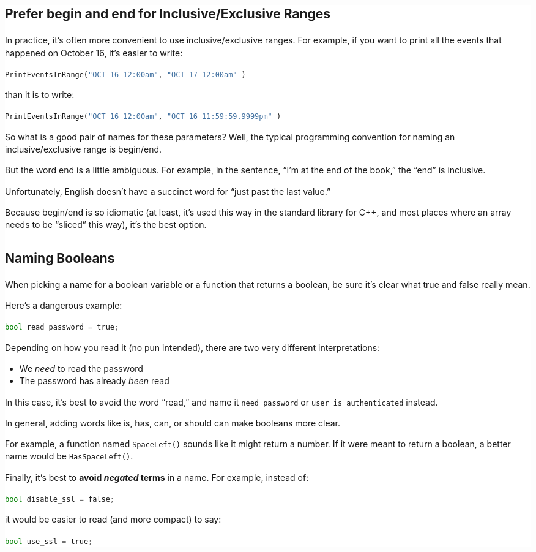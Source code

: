 
## Prefer begin and end for Inclusive/Exclusive Ranges

In practice, it’s often more convenient to use inclusive/exclusive ranges. For example, if you want to print all the events that happened on October 16, it’s easier to write:

```py
PrintEventsInRange("OCT 16 12:00am", "OCT 17 12:00am" )
```

than it is to write:

```py
PrintEventsInRange("OCT 16 12:00am", "OCT 16 11:59:59.9999pm" )
```

So what is a good pair of names for these parameters? Well, the typical programming convention for naming an inclusive/exclusive range is begin/end.

But the word end is a little ambiguous. For example, in the sentence, “I’m at the end of the book,” the “end” is inclusive. 

Unfortunately, English doesn’t have a succinct word for “just past the last value.”

Because begin/end is so idiomatic (at least, it’s used this way in the standard library for C++, and most places where an array needs to be “sliced” this way), it’s the best option.

## Naming Booleans

When picking a name for a boolean variable or a function that returns a boolean, be sure it’s clear what true and false really mean.

Here’s a dangerous example:

```py
bool read_password = true;
```

Depending on how you read it (no pun intended), there are two very different interpretations:

- We _need_ to read the password
- The password has already _been_ read

In this case, it’s best to avoid the word “read,” and name it `need_password` or `user_is_authenticated` instead.

In general, adding words like is, has, can, or should can make booleans more clear.

For example, a function named `SpaceLeft()` sounds like it might return a number. If it were meant to return a boolean, a better name would be `HasSpaceLeft()`.

Finally, it’s best to **avoid _negated_ terms** in a name. For example, instead of:

```py
bool disable_ssl = false;
```

it would be easier to read (and more compact) to say:

```py
bool use_ssl = true;
```
